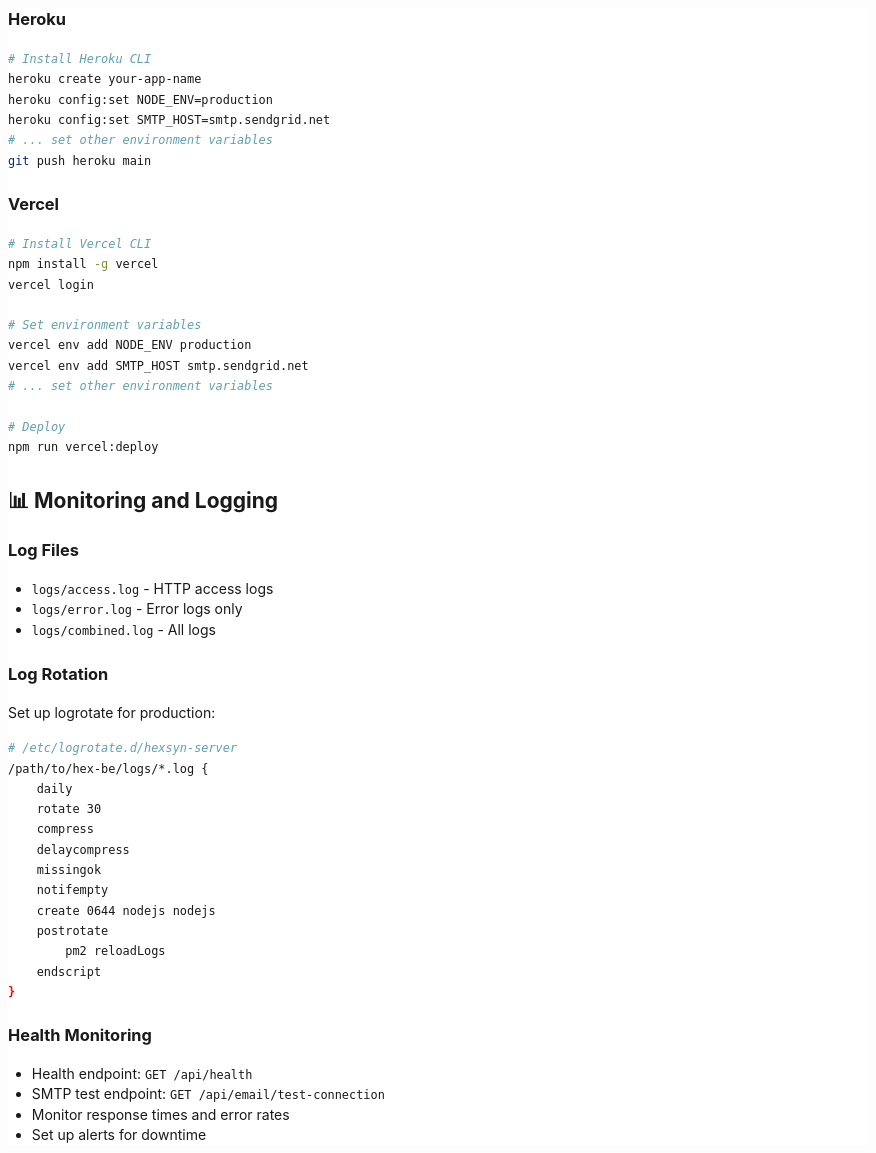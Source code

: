 ### Heroku
```bash
# Install Heroku CLI
heroku create your-app-name
heroku config:set NODE_ENV=production
heroku config:set SMTP_HOST=smtp.sendgrid.net
# ... set other environment variables
git push heroku main
```

### Vercel
```bash
# Install Vercel CLI
npm install -g vercel
vercel login

# Set environment variables
vercel env add NODE_ENV production
vercel env add SMTP_HOST smtp.sendgrid.net
# ... set other environment variables

# Deploy
npm run vercel:deploy
```

## 📊 Monitoring and Logging

### Log Files
- `logs/access.log` - HTTP access logs
- `logs/error.log` - Error logs only
- `logs/combined.log` - All logs

### Log Rotation
Set up logrotate for production:
```bash
# /etc/logrotate.d/hexsyn-server
/path/to/hex-be/logs/*.log {
    daily
    rotate 30
    compress
    delaycompress
    missingok
    notifempty
    create 0644 nodejs nodejs
    postrotate
        pm2 reloadLogs
    endscript
}
```

### Health Monitoring
- Health endpoint: `GET /api/health`
- SMTP test endpoint: `GET /api/email/test-connection`
- Monitor response times and error rates
- Set up alerts for downtime
